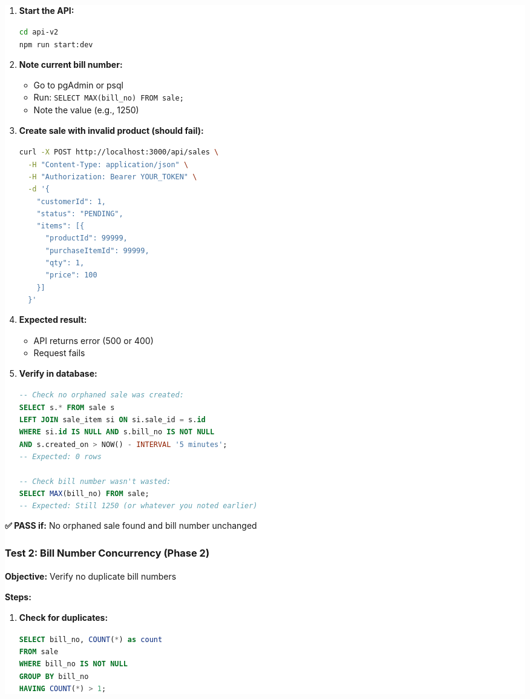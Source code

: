 1. **Start the API:**
   ```bash
   cd api-v2
   npm run start:dev
   ```

2. **Note current bill number:**
   - Go to pgAdmin or psql
   - Run: `SELECT MAX(bill_no) FROM sale;`
   - Note the value (e.g., 1250)

3. **Create sale with invalid product (should fail):**
   ```bash
   curl -X POST http://localhost:3000/api/sales \
     -H "Content-Type: application/json" \
     -H "Authorization: Bearer YOUR_TOKEN" \
     -d '{
       "customerId": 1,
       "status": "PENDING",
       "items": [{
         "productId": 99999,
         "purchaseItemId": 99999,
         "qty": 1,
         "price": 100
       }]
     }'
   ```

4. **Expected result:**
   - API returns error (500 or 400)
   - Request fails

5. **Verify in database:**
   ```sql
   -- Check no orphaned sale was created:
   SELECT s.* FROM sale s
   LEFT JOIN sale_item si ON si.sale_id = s.id
   WHERE si.id IS NULL AND s.bill_no IS NOT NULL
   AND s.created_on > NOW() - INTERVAL '5 minutes';
   -- Expected: 0 rows

   -- Check bill number wasn't wasted:
   SELECT MAX(bill_no) FROM sale;
   -- Expected: Still 1250 (or whatever you noted earlier)
   ```

**✅ PASS if:** No orphaned sale found and bill number unchanged

### Test 2: Bill Number Concurrency (Phase 2)

**Objective:** Verify no duplicate bill numbers

**Steps:**

1. **Check for duplicates:**
   ```sql
   SELECT bill_no, COUNT(*) as count
   FROM sale
   WHERE bill_no IS NOT NULL
   GROUP BY bill_no
   HAVING COUNT(*) > 1;
   ```
